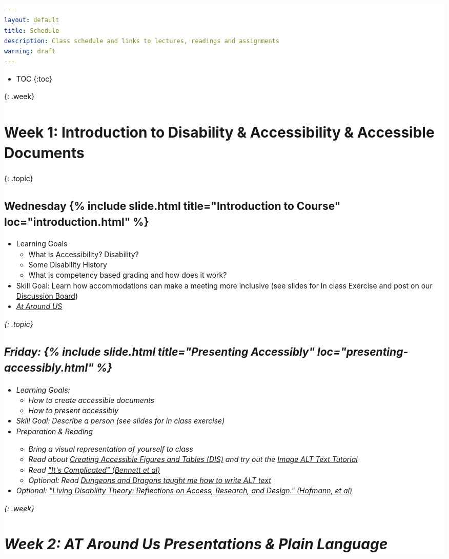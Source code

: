 ```yaml
---
layout: default
title: Schedule
description: Class schedule and links to lectures, readings and assignments
warning: draft
---
```

* TOC
{:toc}

 {: .week}
# Week 1: Introduction to Disability & Accessibility & Accessible Documents

{: .topic}
## **Wednesday** {% include slide.html title="Introduction to Course" loc="introduction.html" %}
  - Learning Goals
    - What is Accessibility? Disability?
	- Some Disability History 
	- What is competency based grading and how does it work? 
  - Skill Goal: Learn how accommodations can make a meeting more inclusive (see slides for In class Exercise and post on our [Discussion Board]({{site.discussion}}))
  - <i class="fa-solid fa-house-laptop" aria-hidden="true"/>  [At Around US](assignments/finding-accessibility.html)
  
{: .topic}
## **Friday**: {% include slide.html title="Presenting Accessibly" loc="presenting-accessibly.html" %}
  - Learning Goals:
    - How to create accessible documents
	- How to present accessibly 
  - Skill Goal: Describe a person  (see slides for in class exercise)
  -  <i class="fa-solid fa-house-laptop" aria-hidden="true"/>  Preparation & Reading
	 - Bring a visual representation of yourself to class
	 - Read about [Creating Accessible Figures and Tables (DIS)](https://dis.acm.org/2023/creating-accessible-figures-and-tables/) and try out the [Image ALT Text Tutorial](https://webaim.org/techniques/alttext/)
	 - Read ["It's Complicated" (Bennett et al)](https://dl.acm.org/doi/10.1145/3411764.3445498) 
     - *Optional*: Read [Dungeons and Dragons taught me how to write ALT text](https://ericwbailey.website/published/dungeons-and-dragons-taught-me-how-to-write-alt-text/)
  - <i class="fa-solid fa-house-laptop" aria-hidden="true"/>  Optional: ["Living Disability Theory: Reflections on Access, Research, and Design." (Hofmann, et al)](https://make4all.org/wp-content/uploads/3373625.3416996.pdf)
  
{: .week}
# Week 2: AT Around Us Presentations & Plain Language
